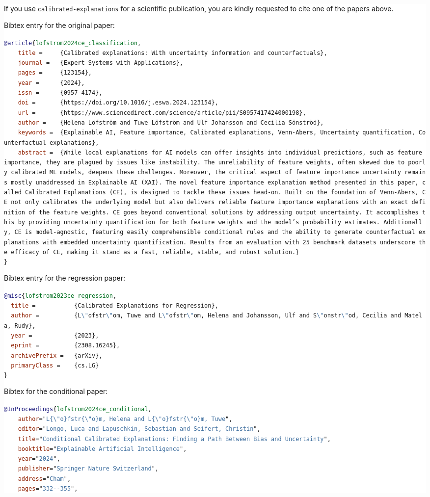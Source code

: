 If you use `calibrated-explanations` for a scientific publication, you are kindly requested to cite one of the papers above.

Bibtex entry for the original paper:

```bibtex
@article{lofstrom2024ce_classification,
	title = 	{Calibrated explanations: With uncertainty information and counterfactuals},
	journal = 	{Expert Systems with Applications},
	pages = 	{123154},
	year = 		{2024},
	issn = 		{0957-4174},
	doi = 		{https://doi.org/10.1016/j.eswa.2024.123154},
	url = 		{https://www.sciencedirect.com/science/article/pii/S0957417424000198},
	author = 	{Helena Löfström and Tuwe Löfström and Ulf Johansson and Cecilia Sönströd},
	keywords = 	{Explainable AI, Feature importance, Calibrated explanations, Venn-Abers, Uncertainty quantification, Counterfactual explanations},
	abstract = 	{While local explanations for AI models can offer insights into individual predictions, such as feature importance, they are plagued by issues like instability. The unreliability of feature weights, often skewed due to poorly calibrated ML models, deepens these challenges. Moreover, the critical aspect of feature importance uncertainty remains mostly unaddressed in Explainable AI (XAI). The novel feature importance explanation method presented in this paper, called Calibrated Explanations (CE), is designed to tackle these issues head-on. Built on the foundation of Venn-Abers, CE not only calibrates the underlying model but also delivers reliable feature importance explanations with an exact definition of the feature weights. CE goes beyond conventional solutions by addressing output uncertainty. It accomplishes this by providing uncertainty quantification for both feature weights and the model’s probability estimates. Additionally, CE is model-agnostic, featuring easily comprehensible conditional rules and the ability to generate counterfactual explanations with embedded uncertainty quantification. Results from an evaluation with 25 benchmark datasets underscore the efficacy of CE, making it stand as a fast, reliable, stable, and robust solution.}
}
```
Bibtex entry for the regression paper:

```bibtex
@misc{lofstrom2023ce_regression,
  title = 	      	{Calibrated Explanations for Regression},
  author =          {L\"ofstr\"om, Tuwe and L\"ofstr\"om, Helena and Johansson, Ulf and S\"onstr\"od, Cecilia and Matela, Rudy},
  year =            {2023},
  eprint =          {2308.16245},
  archivePrefix =   {arXiv},
  primaryClass =    {cs.LG}
}
```
Bibtex for the conditional paper:

```bibtex
@InProceedings{lofstrom2024ce_conditional,
	author="L{\"o}fstr{\"o}m, Helena and L{\"o}fstr{\"o}m, Tuwe",
	editor="Longo, Luca and Lapuschkin, Sebastian and Seifert, Christin",
	title="Conditional Calibrated Explanations: Finding a Path Between Bias and Uncertainty",
	booktitle="Explainable Artificial Intelligence",
	year="2024",
	publisher="Springer Nature Switzerland",
	address="Cham",
	pages="332--355",
```